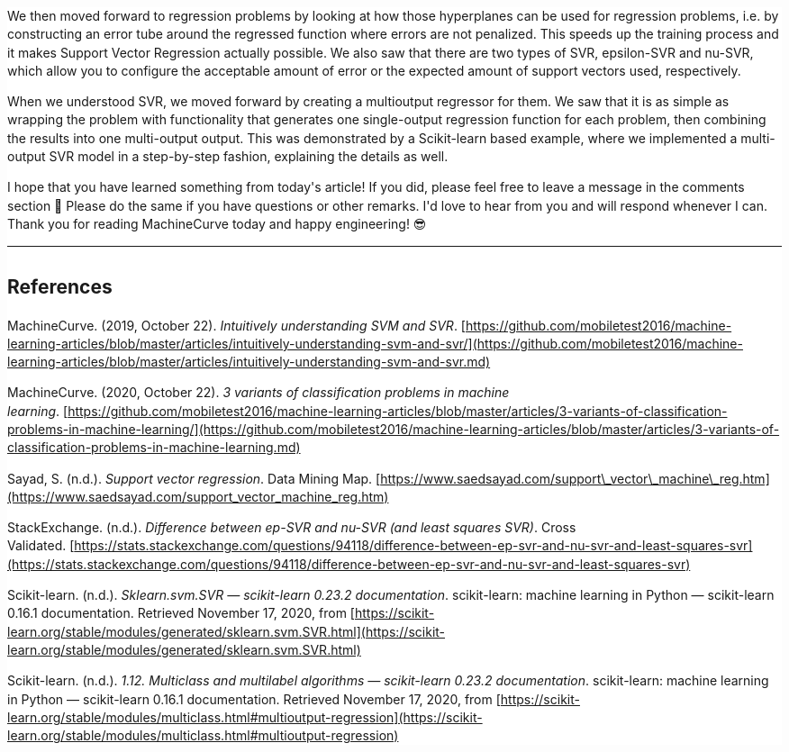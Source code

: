We then moved forward to regression problems by looking at how those hyperplanes can be used for regression problems, i.e. by constructing an error tube around the regressed function where errors are not penalized. This speeds up the training process and it makes Support Vector Regression actually possible. We also saw that there are two types of SVR, epsilon-SVR and nu-SVR, which allow you to configure the acceptable amount of error or the expected amount of support vectors used, respectively.

When we understood SVR, we moved forward by creating a multioutput regressor for them. We saw that it is as simple as wrapping the problem with functionality that generates one single-output regression function for each problem, then combining the results into one multi-output output. This was demonstrated by a Scikit-learn based example, where we implemented a multi-output SVR model in a step-by-step fashion, explaining the details as well.

I hope that you have learned something from today's article! If you did, please feel free to leave a message in the comments section 💬 Please do the same if you have questions or other remarks. I'd love to hear from you and will respond whenever I can. Thank you for reading MachineCurve today and happy engineering! 😎

* * *

## References

MachineCurve. (2019, October 22). _Intuitively understanding SVM and SVR_. [https://github.com/mobiletest2016/machine-learning-articles/blob/master/articles/intuitively-understanding-svm-and-svr/](https://github.com/mobiletest2016/machine-learning-articles/blob/master/articles/intuitively-understanding-svm-and-svr.md)

MachineCurve. (2020, October 22). _3 variants of classification problems in machine learning_. [https://github.com/mobiletest2016/machine-learning-articles/blob/master/articles/3-variants-of-classification-problems-in-machine-learning/](https://github.com/mobiletest2016/machine-learning-articles/blob/master/articles/3-variants-of-classification-problems-in-machine-learning.md)

Sayad, S. (n.d.). _Support vector regression_. Data Mining Map. [https://www.saedsayad.com/support\_vector\_machine\_reg.htm](https://www.saedsayad.com/support_vector_machine_reg.htm)

StackExchange. (n.d.). _Difference between ep-SVR and nu-SVR (and least squares SVR)_. Cross Validated. [https://stats.stackexchange.com/questions/94118/difference-between-ep-svr-and-nu-svr-and-least-squares-svr](https://stats.stackexchange.com/questions/94118/difference-between-ep-svr-and-nu-svr-and-least-squares-svr)

Scikit-learn. (n.d.). _Sklearn.svm.SVR — scikit-learn 0.23.2 documentation_. scikit-learn: machine learning in Python — scikit-learn 0.16.1 documentation. Retrieved November 17, 2020, from [https://scikit-learn.org/stable/modules/generated/sklearn.svm.SVR.html](https://scikit-learn.org/stable/modules/generated/sklearn.svm.SVR.html)

Scikit-learn. (n.d.). _1.12. Multiclass and multilabel algorithms — scikit-learn 0.23.2 documentation_. scikit-learn: machine learning in Python — scikit-learn 0.16.1 documentation. Retrieved November 17, 2020, from [https://scikit-learn.org/stable/modules/multiclass.html#multioutput-regression](https://scikit-learn.org/stable/modules/multiclass.html#multioutput-regression)
